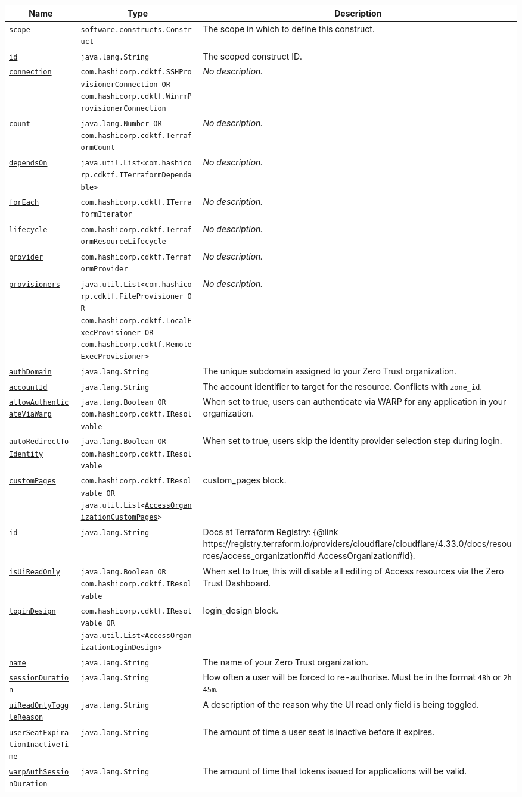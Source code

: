 | **Name** | **Type** | **Description** |
| --- | --- | --- |
| <code><a href="#@cdktf/provider-cloudflare.accessOrganization.AccessOrganization.Initializer.parameter.scope">scope</a></code> | <code>software.constructs.Construct</code> | The scope in which to define this construct. |
| <code><a href="#@cdktf/provider-cloudflare.accessOrganization.AccessOrganization.Initializer.parameter.id">id</a></code> | <code>java.lang.String</code> | The scoped construct ID. |
| <code><a href="#@cdktf/provider-cloudflare.accessOrganization.AccessOrganization.Initializer.parameter.connection">connection</a></code> | <code>com.hashicorp.cdktf.SSHProvisionerConnection OR com.hashicorp.cdktf.WinrmProvisionerConnection</code> | *No description.* |
| <code><a href="#@cdktf/provider-cloudflare.accessOrganization.AccessOrganization.Initializer.parameter.count">count</a></code> | <code>java.lang.Number OR com.hashicorp.cdktf.TerraformCount</code> | *No description.* |
| <code><a href="#@cdktf/provider-cloudflare.accessOrganization.AccessOrganization.Initializer.parameter.dependsOn">dependsOn</a></code> | <code>java.util.List<com.hashicorp.cdktf.ITerraformDependable></code> | *No description.* |
| <code><a href="#@cdktf/provider-cloudflare.accessOrganization.AccessOrganization.Initializer.parameter.forEach">forEach</a></code> | <code>com.hashicorp.cdktf.ITerraformIterator</code> | *No description.* |
| <code><a href="#@cdktf/provider-cloudflare.accessOrganization.AccessOrganization.Initializer.parameter.lifecycle">lifecycle</a></code> | <code>com.hashicorp.cdktf.TerraformResourceLifecycle</code> | *No description.* |
| <code><a href="#@cdktf/provider-cloudflare.accessOrganization.AccessOrganization.Initializer.parameter.provider">provider</a></code> | <code>com.hashicorp.cdktf.TerraformProvider</code> | *No description.* |
| <code><a href="#@cdktf/provider-cloudflare.accessOrganization.AccessOrganization.Initializer.parameter.provisioners">provisioners</a></code> | <code>java.util.List<com.hashicorp.cdktf.FileProvisioner OR com.hashicorp.cdktf.LocalExecProvisioner OR com.hashicorp.cdktf.RemoteExecProvisioner></code> | *No description.* |
| <code><a href="#@cdktf/provider-cloudflare.accessOrganization.AccessOrganization.Initializer.parameter.authDomain">authDomain</a></code> | <code>java.lang.String</code> | The unique subdomain assigned to your Zero Trust organization. |
| <code><a href="#@cdktf/provider-cloudflare.accessOrganization.AccessOrganization.Initializer.parameter.accountId">accountId</a></code> | <code>java.lang.String</code> | The account identifier to target for the resource. Conflicts with `zone_id`. |
| <code><a href="#@cdktf/provider-cloudflare.accessOrganization.AccessOrganization.Initializer.parameter.allowAuthenticateViaWarp">allowAuthenticateViaWarp</a></code> | <code>java.lang.Boolean OR com.hashicorp.cdktf.IResolvable</code> | When set to true, users can authenticate via WARP for any application in your organization. |
| <code><a href="#@cdktf/provider-cloudflare.accessOrganization.AccessOrganization.Initializer.parameter.autoRedirectToIdentity">autoRedirectToIdentity</a></code> | <code>java.lang.Boolean OR com.hashicorp.cdktf.IResolvable</code> | When set to true, users skip the identity provider selection step during login. |
| <code><a href="#@cdktf/provider-cloudflare.accessOrganization.AccessOrganization.Initializer.parameter.customPages">customPages</a></code> | <code>com.hashicorp.cdktf.IResolvable OR java.util.List<<a href="#@cdktf/provider-cloudflare.accessOrganization.AccessOrganizationCustomPages">AccessOrganizationCustomPages</a>></code> | custom_pages block. |
| <code><a href="#@cdktf/provider-cloudflare.accessOrganization.AccessOrganization.Initializer.parameter.id">id</a></code> | <code>java.lang.String</code> | Docs at Terraform Registry: {@link https://registry.terraform.io/providers/cloudflare/cloudflare/4.33.0/docs/resources/access_organization#id AccessOrganization#id}. |
| <code><a href="#@cdktf/provider-cloudflare.accessOrganization.AccessOrganization.Initializer.parameter.isUiReadOnly">isUiReadOnly</a></code> | <code>java.lang.Boolean OR com.hashicorp.cdktf.IResolvable</code> | When set to true, this will disable all editing of Access resources via the Zero Trust Dashboard. |
| <code><a href="#@cdktf/provider-cloudflare.accessOrganization.AccessOrganization.Initializer.parameter.loginDesign">loginDesign</a></code> | <code>com.hashicorp.cdktf.IResolvable OR java.util.List<<a href="#@cdktf/provider-cloudflare.accessOrganization.AccessOrganizationLoginDesign">AccessOrganizationLoginDesign</a>></code> | login_design block. |
| <code><a href="#@cdktf/provider-cloudflare.accessOrganization.AccessOrganization.Initializer.parameter.name">name</a></code> | <code>java.lang.String</code> | The name of your Zero Trust organization. |
| <code><a href="#@cdktf/provider-cloudflare.accessOrganization.AccessOrganization.Initializer.parameter.sessionDuration">sessionDuration</a></code> | <code>java.lang.String</code> | How often a user will be forced to re-authorise. Must be in the format `48h` or `2h45m`. |
| <code><a href="#@cdktf/provider-cloudflare.accessOrganization.AccessOrganization.Initializer.parameter.uiReadOnlyToggleReason">uiReadOnlyToggleReason</a></code> | <code>java.lang.String</code> | A description of the reason why the UI read only field is being toggled. |
| <code><a href="#@cdktf/provider-cloudflare.accessOrganization.AccessOrganization.Initializer.parameter.userSeatExpirationInactiveTime">userSeatExpirationInactiveTime</a></code> | <code>java.lang.String</code> | The amount of time a user seat is inactive before it expires. |
| <code><a href="#@cdktf/provider-cloudflare.accessOrganization.AccessOrganization.Initializer.parameter.warpAuthSessionDuration">warpAuthSessionDuration</a></code> | <code>java.lang.String</code> | The amount of time that tokens issued for applications will be valid. |